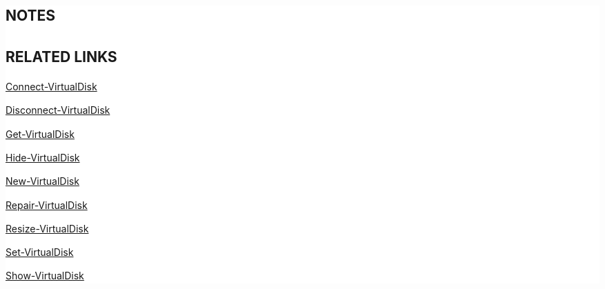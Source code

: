 ## NOTES

## RELATED LINKS

[Connect-VirtualDisk](./Connect-VirtualDisk.md)

[Disconnect-VirtualDisk](./Disconnect-VirtualDisk.md)

[Get-VirtualDisk](./Get-VirtualDisk.md)

[Hide-VirtualDisk](./Hide-VirtualDisk.md)

[New-VirtualDisk](./New-VirtualDisk.md)

[Repair-VirtualDisk](./Repair-VirtualDisk.md)

[Resize-VirtualDisk](./Resize-VirtualDisk.md)

[Set-VirtualDisk](./Set-VirtualDisk.md)

[Show-VirtualDisk](./Show-VirtualDisk.md)


